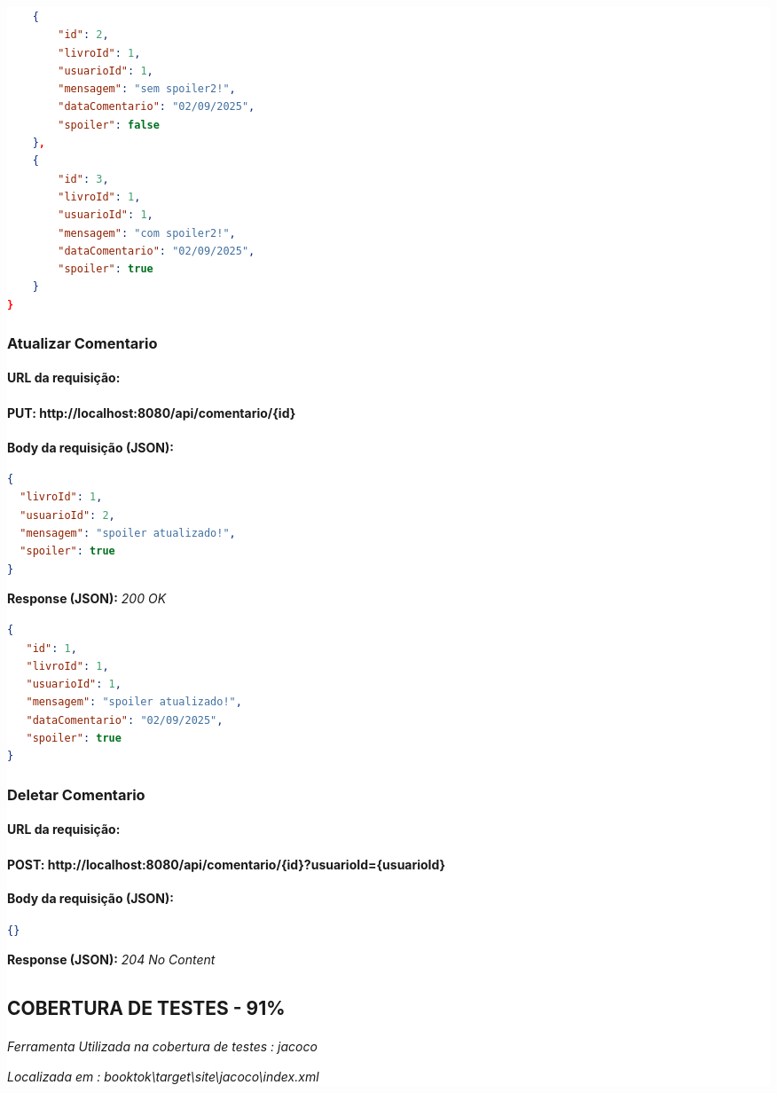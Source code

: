 ```json
    {
        "id": 2,
        "livroId": 1,
        "usuarioId": 1,
        "mensagem": "sem spoiler2!",
        "dataComentario": "02/09/2025",
        "spoiler": false
    },
    {
        "id": 3,
        "livroId": 1,
        "usuarioId": 1,
        "mensagem": "com spoiler2!",
        "dataComentario": "02/09/2025",
        "spoiler": true
    }
}
```
### Atualizar Comentario

**URL da requisição:**
#### PUT: http://localhost:8080/api/comentario/{id}

**Body da requisição (JSON):**

```json
{
  "livroId": 1,
  "usuarioId": 2,
  "mensagem": "spoiler atualizado!",
  "spoiler": true
}
```
**Response (JSON):**
*200 OK*
```json
{
   "id": 1,
   "livroId": 1,
   "usuarioId": 1,
   "mensagem": "spoiler atualizado!",
   "dataComentario": "02/09/2025",
   "spoiler": true
}
```
### Deletar Comentario

**URL da requisição:**
#### POST: http://localhost:8080/api/comentario/{id}?usuarioId={usuarioId}

**Body da requisição (JSON):**

```json
{}
```
**Response (JSON):**
*204 No Content*

## COBERTURA DE TESTES - 91%
*Ferramenta Utilizada na cobertura de testes : jacoco*

*Localizada em : booktok\target\site\jacoco\index.xml*

